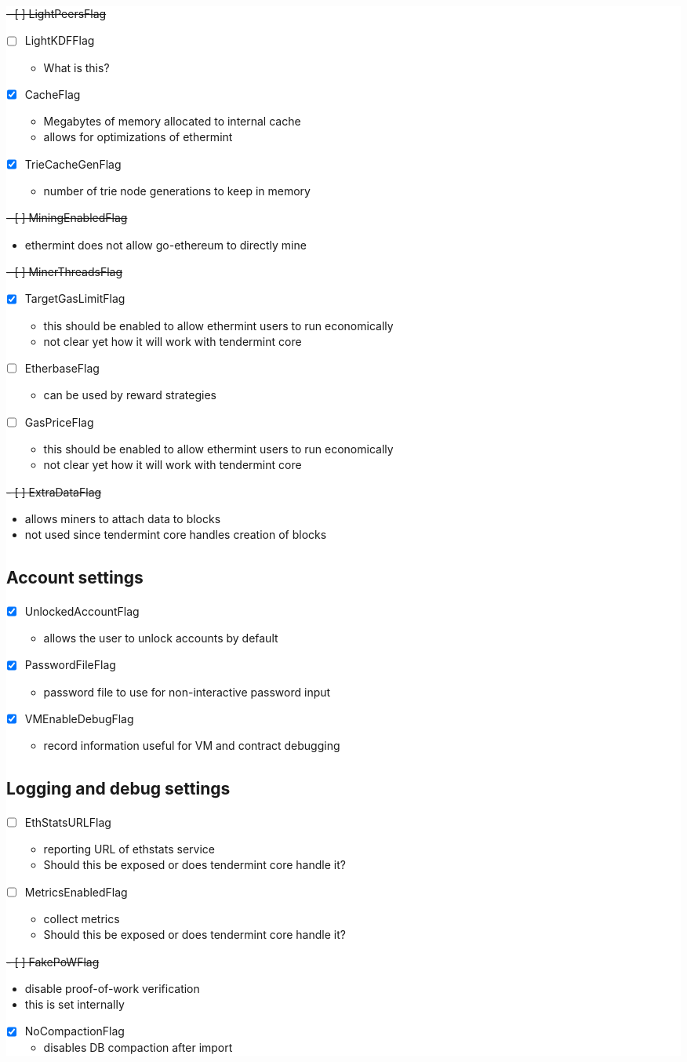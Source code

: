 ~~- [ ] LightPeersFlag~~

- [ ] LightKDFFlag
  - What is this?
  
- [x] CacheFlag
  - Megabytes of memory allocated to internal cache
  - allows for optimizations of ethermint
  
- [x] TrieCacheGenFlag
  - number of trie node generations to keep in memory
  
~~- [ ] MiningEnabledFlag~~
  - ethermint does not allow go-ethereum to directly mine
  
~~- [ ] MinerThreadsFlag~~

- [x] TargetGasLimitFlag
  - this should be enabled to allow ethermint users to run economically
  - not clear yet how it will work with tendermint core
  
- [ ] EtherbaseFlag
  - can be used by reward strategies
  
- [ ] GasPriceFlag
  - this should be enabled to allow ethermint users to run economically
  - not clear yet how it will work with tendermint core
  
~~- [ ] ExtraDataFlag~~
  - allows miners to attach data to blocks
  - not used since tendermint core handles creation of blocks

## Account settings
- [x] UnlockedAccountFlag
  - allows the user to unlock accounts by default
  
- [x] PasswordFileFlag
  - password file to use for non-interactive password input
  
- [x] VMEnableDebugFlag
  - record information useful for VM and contract debugging

## Logging and debug settings
- [ ] EthStatsURLFlag
  - reporting URL of ethstats service
  - Should this be exposed or does tendermint core handle it?
  
- [ ] MetricsEnabledFlag
  - collect metrics
  - Should this be exposed or does tendermint core handle it?
  
~~- [ ] FakePoWFlag~~
  - disable proof-of-work verification
  - this is set internally
  
- [x] NoCompactionFlag
  - disables DB compaction after import

